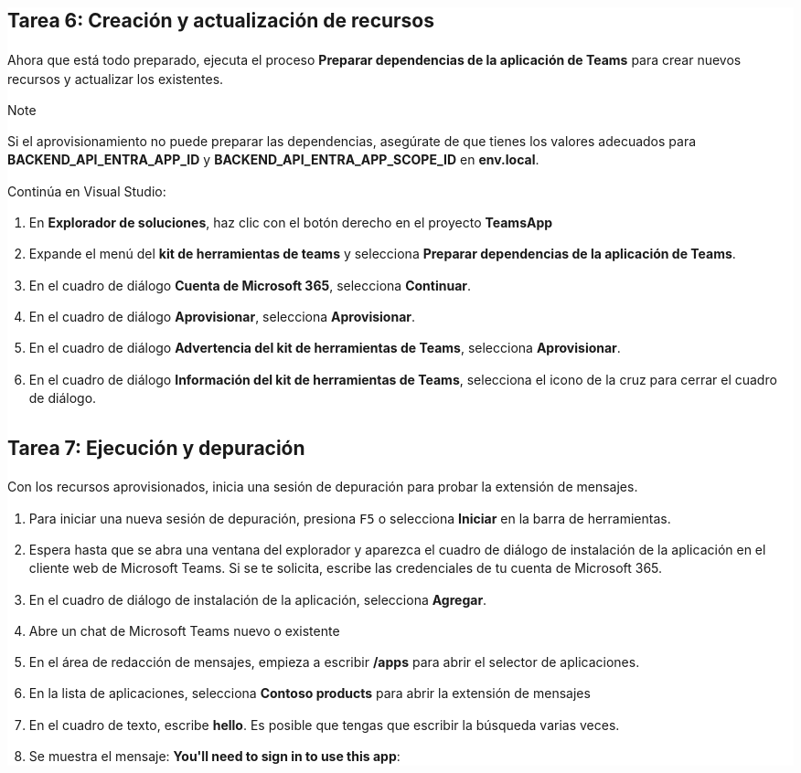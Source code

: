## Tarea 6: Creación y actualización de recursos

Ahora que está todo preparado, ejecuta el proceso **Preparar dependencias de la aplicación de Teams** para crear nuevos recursos y actualizar los existentes.

> [!NOTE]
> Si el aprovisionamiento no puede preparar las dependencias, asegúrate de que tienes los valores adecuados para **BACKEND_API_ENTRA_APP_ID** y **BACKEND_API_ENTRA_APP_SCOPE_ID** en **env.local**.

Continúa en Visual Studio:

1. En **Explorador de soluciones**, haz clic con el botón derecho en el proyecto **TeamsApp**

1. Expande el menú del **kit de herramientas de teams** y selecciona **Preparar dependencias de la aplicación de Teams**.

1. En el cuadro de diálogo **Cuenta de Microsoft 365**, selecciona **Continuar**.

1. En el cuadro de diálogo **Aprovisionar**, selecciona **Aprovisionar**.

1. En el cuadro de diálogo **Advertencia del kit de herramientas de Teams**, selecciona **Aprovisionar**.

1. En el cuadro de diálogo **Información del kit de herramientas de Teams**, selecciona el icono de la cruz para cerrar el cuadro de diálogo.

## Tarea 7: Ejecución y depuración

Con los recursos aprovisionados, inicia una sesión de depuración para probar la extensión de mensajes.

1. Para iniciar una nueva sesión de depuración, presiona <kbd>F5</kbd> o selecciona **Iniciar** en la barra de herramientas.

1. Espera hasta que se abra una ventana del explorador y aparezca el cuadro de diálogo de instalación de la aplicación en el cliente web de Microsoft Teams. Si se te solicita, escribe las credenciales de tu cuenta de Microsoft 365.

1. En el cuadro de diálogo de instalación de la aplicación, selecciona **Agregar**.

1. Abre un chat de Microsoft Teams nuevo o existente

1. En el área de redacción de mensajes, empieza a escribir **/apps** para abrir el selector de aplicaciones.

1. En la lista de aplicaciones, selecciona **Contoso products** para abrir la extensión de mensajes

1. En el cuadro de texto, escribe **hello**. Es posible que tengas que escribir la búsqueda varias veces.

1. Se muestra el mensaje: **You'll need to sign in to use this app**:

